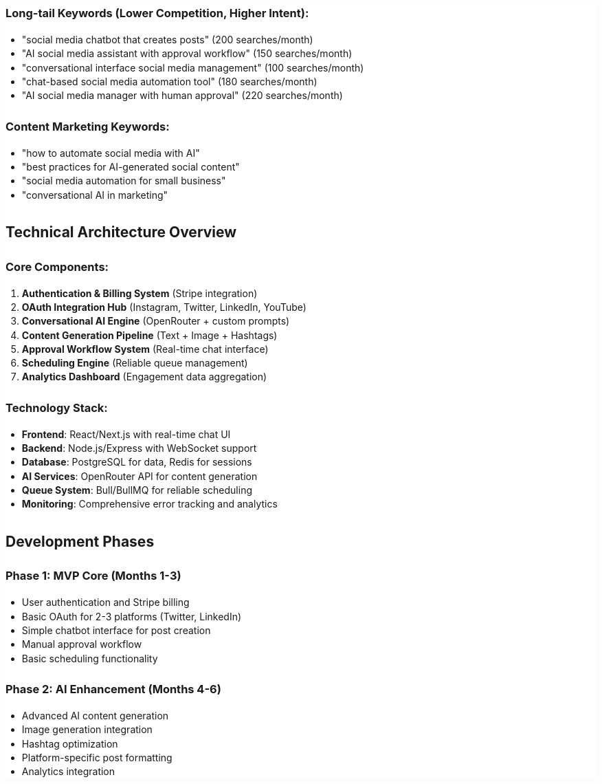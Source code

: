 ### Long-tail Keywords (Lower Competition, Higher Intent):
- "social media chatbot that creates posts" (200 searches/month)
- "AI social media assistant with approval workflow" (150 searches/month)
- "conversational interface social media management" (100 searches/month)
- "chat-based social media automation tool" (180 searches/month)
- "AI social media manager with human approval" (220 searches/month)

### Content Marketing Keywords:
- "how to automate social media with AI"
- "best practices for AI-generated social content"
- "social media automation for small business"
- "conversational AI in marketing"

## Technical Architecture Overview

### Core Components:
1. **Authentication & Billing System** (Stripe integration)
2. **OAuth Integration Hub** (Instagram, Twitter, LinkedIn, YouTube)
3. **Conversational AI Engine** (OpenRouter + custom prompts)
4. **Content Generation Pipeline** (Text + Image + Hashtags)
5. **Approval Workflow System** (Real-time chat interface)
6. **Scheduling Engine** (Reliable queue management)
7. **Analytics Dashboard** (Engagement data aggregation)

### Technology Stack:
- **Frontend**: React/Next.js with real-time chat UI
- **Backend**: Node.js/Express with WebSocket support
- **Database**: PostgreSQL for data, Redis for sessions
- **AI Services**: OpenRouter API for content generation
- **Queue System**: Bull/BullMQ for reliable scheduling
- **Monitoring**: Comprehensive error tracking and analytics

## Development Phases

### Phase 1: MVP Core (Months 1-3)
- User authentication and Stripe billing
- Basic OAuth for 2-3 platforms (Twitter, LinkedIn)
- Simple chatbot interface for post creation
- Manual approval workflow
- Basic scheduling functionality

### Phase 2: AI Enhancement (Months 4-6)
- Advanced AI content generation
- Image generation integration
- Hashtag optimization
- Platform-specific post formatting
- Analytics integration
